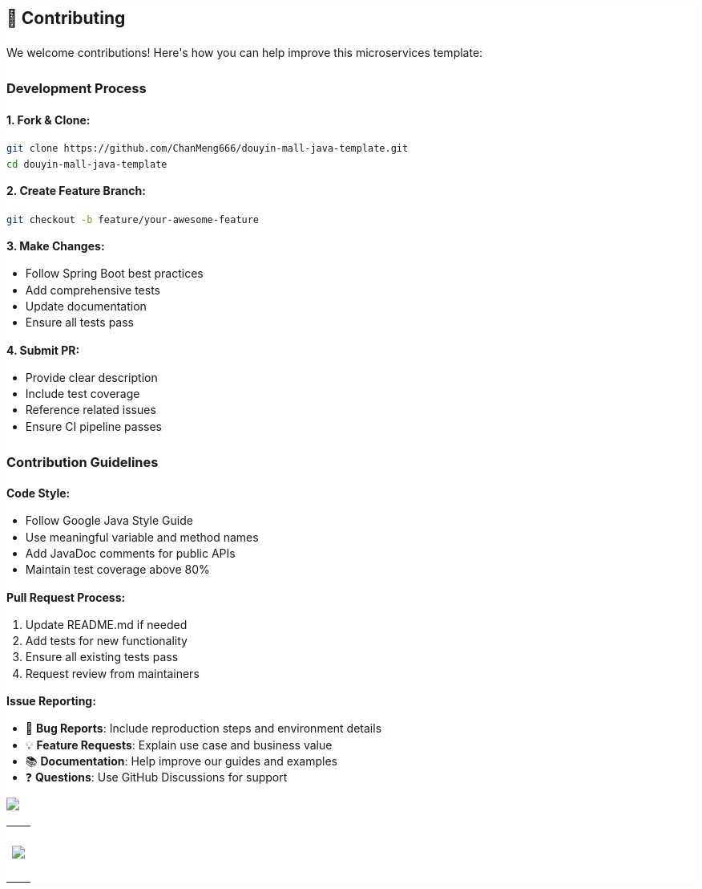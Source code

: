 ## 🤝 Contributing

We welcome contributions! Here's how you can help improve this microservices template:

### Development Process

**1. Fork & Clone:**

```bash
git clone https://github.com/ChanMeng666/douyin-mall-java-template.git
cd douyin-mall-java-template
```

**2. Create Feature Branch:**

```bash
git checkout -b feature/your-awesome-feature
```

**3. Make Changes:**

- Follow Spring Boot best practices
- Add comprehensive tests
- Update documentation
- Ensure all tests pass

**4. Submit PR:**

- Provide clear description
- Include test coverage
- Reference related issues
- Ensure CI pipeline passes

### Contribution Guidelines

**Code Style:**
- Follow Google Java Style Guide
- Use meaningful variable and method names
- Add JavaDoc comments for public APIs
- Maintain test coverage above 80%

**Pull Request Process:**
1. Update README.md if needed
2. Add tests for new functionality
3. Ensure all existing tests pass
4. Request review from maintainers

**Issue Reporting:**
- 🐛 **Bug Reports**: Include reproduction steps and environment details
- 💡 **Feature Requests**: Explain use case and business value
- 📚 **Documentation**: Help improve our guides and examples
- ❓ **Questions**: Use GitHub Discussions for support

[![][pr-welcome-shield]][pr-welcome-link]

<a href="https://github.com/ChanMeng666/douyin-mall-java-template/graphs/contributors" target="_blank">
  <table>
    <tr>
      <th colspan="2">
        <br><img src="https://contrib.rocks/image?repo=ChanMeng666/douyin-mall-java-template"><br><br>
      </th>
    </tr>
  </table>
</a>


[back-to-top]: https://img.shields.io/badge/-BACK_TO_TOP-151515?style=flat-square
[demo-link]: https://douyin-mall-demo.herokuapp.com
[docs-link]: https://docs.douyin-mall-template.com
[api-docs]: https://api.douyin-mall-template.com/docs
[blog-link]: https://blog.douyin-mall-template.com
[github-issues-link]: https://github.com/ChanMeng666/douyin-mall-java-template/issues
[github-stars-link]: https://github.com/ChanMeng666/douyin-mall-java-template/stargazers
[github-forks-link]: https://github.com/ChanMeng666/douyin-mall-java-template/forks
[github-contributors-link]: https://github.com/ChanMeng666/douyin-mall-java-template/contributors
[github-release-link]: https://github.com/ChanMeng666/douyin-mall-java-template/releases
[pr-welcome-link]: https://github.com/ChanMeng666/douyin-mall-java-template/pulls
[docs-microservices]: https://docs.douyin-mall-template.com/microservices
[docs-security]: https://docs.douyin-mall-template.com/security
[docs-data]: https://docs.douyin-mall-template.com/data-management
[github-release-shield]: https://img.shields.io/github/v/release/ChanMeng666/douyin-mall-java-template?color=4285F4&labelColor=black&logo=github&style=flat-square
[maven-shield]: https://img.shields.io/maven-central/v/com.douyinmall/douyin-mall-java-template?color=4285F4&labelColor=black&logo=apachemaven&style=flat-square
[spring-boot-shield]: https://img.shields.io/badge/Spring%20Boot-3.4.1-6DB33F?labelColor=black&logo=springboot&style=flat-square
[java-shield]: https://img.shields.io/badge/Java-17-ED8B00?labelColor=black&logo=openjdk&style=flat-square
[build-shield]: https://img.shields.io/github/actions/workflow/status/ChanMeng666/douyin-mall-java-template/ci.yml?labelColor=black&logo=githubactions&style=flat-square
[codecov-shield]: https://img.shields.io/codecov/c/github/ChanMeng666/douyin-mall-java-template?labelColor=black&style=flat-square&logo=codecov
[security-shield]: https://img.shields.io/snyk/vulnerabilities/github/ChanMeng666/douyin-mall-java-template?labelColor=black&style=flat-square&logo=snyk
[license-shield]: https://img.shields.io/badge/license-Apache%202.0-white?labelColor=black&style=flat-square
[github-contributors-shield]: https://img.shields.io/github/contributors/ChanMeng666/douyin-mall-java-template?color=c4f042&labelColor=black&style=flat-square
[github-forks-shield]: https://img.shields.io/github/forks/ChanMeng666/douyin-mall-java-template?color=8ae8ff&labelColor=black&style=flat-square
[github-stars-shield]: https://img.shields.io/github/stars/ChanMeng666/douyin-mall-java-template?color=ffcb47&labelColor=black&style=flat-square
[github-issues-shield]: https://img.shields.io/github/issues/ChanMeng666/douyin-mall-java-template?color=ff80eb&labelColor=black&style=flat-square
[sponsor-shield]: https://img.shields.io/badge/-Sponsor%20Project-f04f88?logo=githubsponsors&logoColor=white&style=flat-square
[github-trending-shield]: https://trendshift.io/api/badge/repositories/douyin-mall-java-template
[pr-welcome-shield]: https://img.shields.io/badge/🤝_PRs_welcome-%E2%86%92-ffcb47?labelColor=black&style=for-the-badge
[demo-shield-badge]: https://img.shields.io/badge/TRY%20DEMO-ONLINE-4285F4?labelColor=black&logo=spring&style=for-the-badge
[docs-shield-badge]: https://img.shields.io/badge/READ%20DOCS-ONLINE-34A853?labelColor=black&logo=gitbook&style=for-the-badge
[share-x-link]: https://x.com/intent/tweet?hashtags=SpringBoot,Microservices,Java&text=Check%20out%20this%20amazing%20Spring%20Boot%20microservices%20template&url=https%3A%2F%2Fgithub.com%2FChanMeng666%2Fdouyin-mall-java-template
[share-telegram-link]: https://t.me/share/url?text=Check%20out%20this%20Spring%20Boot%20microservices%20template&url=https%3A%2F%2Fgithub.com%2FChanMeng666%2Fdouyin-mall-java-template
[share-whatsapp-link]: https://api.whatsapp.com/send?text=Check%20out%20this%20Spring%20Boot%20microservices%20template%20https%3A%2F%2Fgithub.com%2FChanMeng666%2Fdouyin-mall-java-template
[share-reddit-link]: https://www.reddit.com/submit?title=Amazing%20Spring%20Boot%20Microservices%20Template&url=https%3A%2F%2Fgithub.com%2FChanMeng666%2Fdouyin-mall-java-template
[share-linkedin-link]: https://linkedin.com/sharing/share-offsite/?url=https://github.com/ChanMeng666/douyin-mall-java-template
[share-x-shield]: https://img.shields.io/badge/-share%20on%20x-black?labelColor=black&logo=x&logoColor=white&style=flat-square
[share-telegram-shield]: https://img.shields.io/badge/-share%20on%20telegram-black?labelColor=black&logo=telegram&logoColor=white&style=flat-square
[share-whatsapp-shield]: https://img.shields.io/badge/-share%20on%20whatsapp-black?labelColor=black&logo=whatsapp&logoColor=white&style=flat-square
[share-reddit-shield]: https://img.shields.io/badge/-share%20on%20reddit-black?labelColor=black&logo=reddit&logoColor=white&style=flat-square
[share-linkedin-shield]: https://img.shields.io/badge/-share%20on%20linkedin-black?labelColor=black&logo=linkedin&logoColor=white&style=flat-square
[maven-link]: https://search.maven.org/artifact/com.douyinmall/douyin-mall-java-template
[spring-boot-link]: https://spring.io/projects/spring-boot
[java-link]: https://openjdk.org/
[build-link]: https://github.com/ChanMeng666/douyin-mall-java-template/actions
[codecov-link]: https://codecov.io/gh/ChanMeng666/douyin-mall-java-template
[security-link]: https://snyk.io/test/github/ChanMeng666/douyin-mall-java-template
[license-link]: https://github.com/ChanMeng666/douyin-mall-java-template/blob/main/LICENSE
[sponsor-link]: https://github.com/sponsors/ChanMeng666
[image-star]: https://via.placeholder.com/800x200/FFD700/000000?text=Star+Us+on+GitHub
[image-feat-microservices]: https://via.placeholder.com/800x400/4285F4/FFFFFF?text=Microservices+Architecture
[github-trending-url]: https://trendshift.io/repositories/douyin-mall-java-template